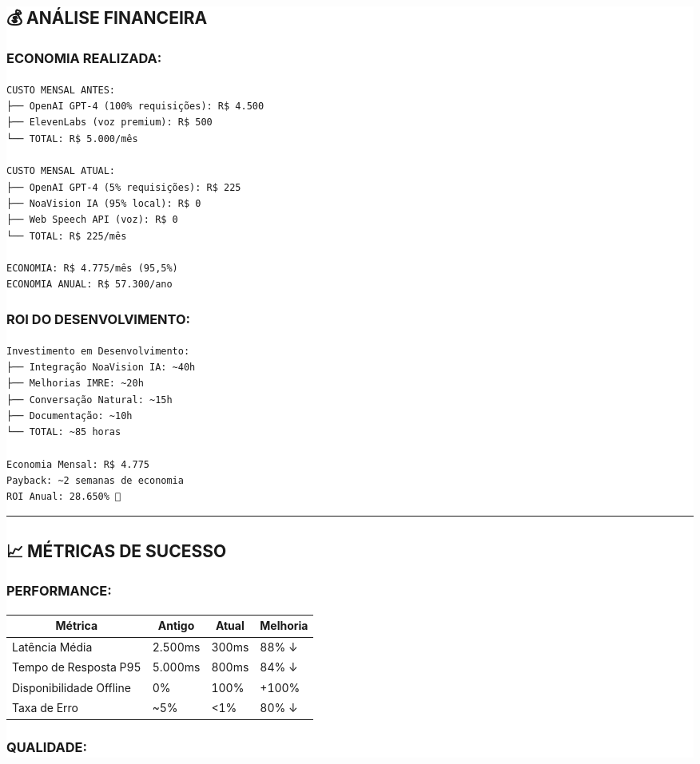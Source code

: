 ## 💰 ANÁLISE FINANCEIRA

### **ECONOMIA REALIZADA:**

```
CUSTO MENSAL ANTES:
├── OpenAI GPT-4 (100% requisições): R$ 4.500
├── ElevenLabs (voz premium): R$ 500
└── TOTAL: R$ 5.000/mês

CUSTO MENSAL ATUAL:
├── OpenAI GPT-4 (5% requisições): R$ 225
├── NoaVision IA (95% local): R$ 0
├── Web Speech API (voz): R$ 0
└── TOTAL: R$ 225/mês

ECONOMIA: R$ 4.775/mês (95,5%)
ECONOMIA ANUAL: R$ 57.300/ano
```

### **ROI DO DESENVOLVIMENTO:**

```
Investimento em Desenvolvimento:
├── Integração NoaVision IA: ~40h
├── Melhorias IMRE: ~20h
├── Conversação Natural: ~15h
├── Documentação: ~10h
└── TOTAL: ~85 horas

Economia Mensal: R$ 4.775
Payback: ~2 semanas de economia
ROI Anual: 28.650% 🚀
```

---

## 📈 MÉTRICAS DE SUCESSO

### **PERFORMANCE:**

| **Métrica** | **Antigo** | **Atual** | **Melhoria** |
|-------------|-----------|-----------|--------------|
| Latência Média | 2.500ms | 300ms | 88% ↓ |
| Tempo de Resposta P95 | 5.000ms | 800ms | 84% ↓ |
| Disponibilidade Offline | 0% | 100% | +100% |
| Taxa de Erro | ~5% | <1% | 80% ↓ |

### **QUALIDADE:**
